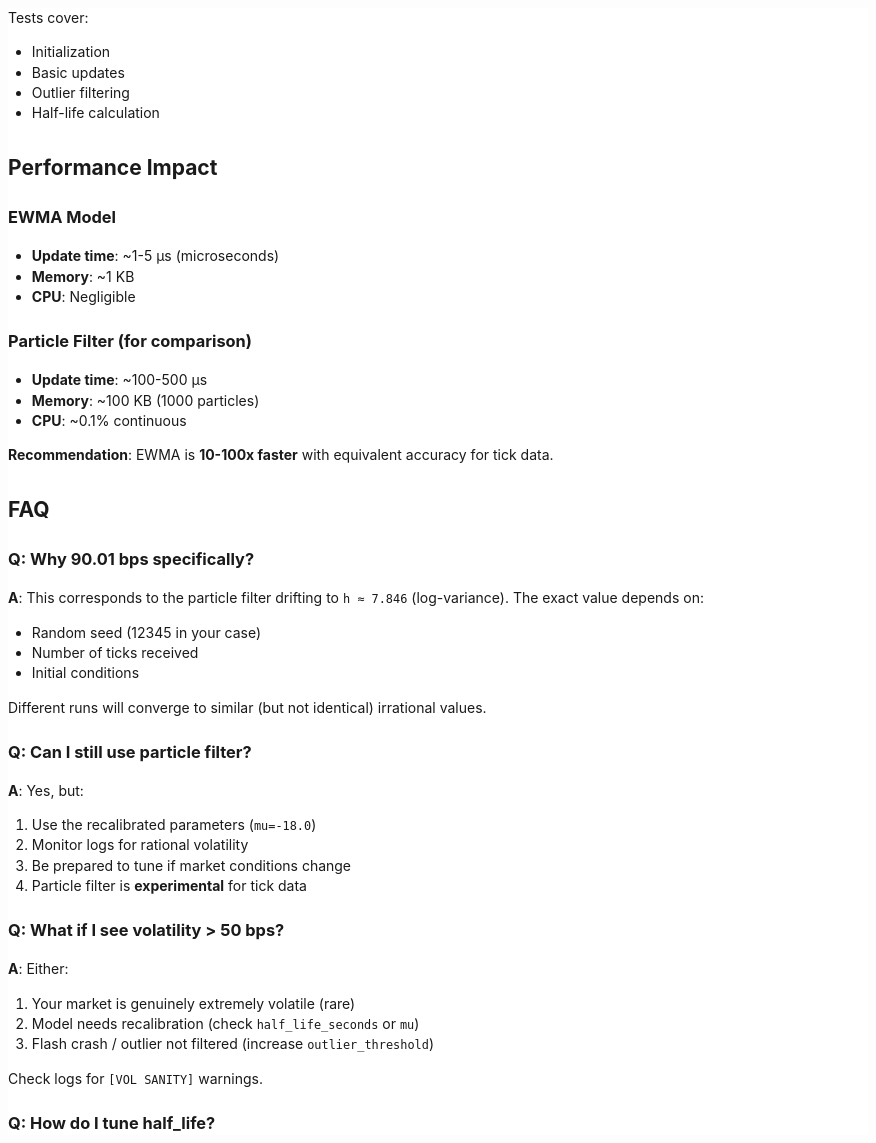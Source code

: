 Tests cover:
- Initialization
- Basic updates
- Outlier filtering
- Half-life calculation

## Performance Impact

### EWMA Model
- **Update time**: ~1-5 μs (microseconds)
- **Memory**: ~1 KB
- **CPU**: Negligible

### Particle Filter (for comparison)
- **Update time**: ~100-500 μs
- **Memory**: ~100 KB (1000 particles)
- **CPU**: ~0.1% continuous

**Recommendation**: EWMA is **10-100x faster** with equivalent accuracy for tick data.

## FAQ

### Q: Why 90.01 bps specifically?

**A**: This corresponds to the particle filter drifting to `h ≈ 7.846` (log-variance). The exact value depends on:
- Random seed (12345 in your case)
- Number of ticks received
- Initial conditions

Different runs will converge to similar (but not identical) irrational values.

### Q: Can I still use particle filter?

**A**: Yes, but:
1. Use the recalibrated parameters (`mu=-18.0`)
2. Monitor logs for rational volatility
3. Be prepared to tune if market conditions change
4. Particle filter is **experimental** for tick data

### Q: What if I see volatility > 50 bps?

**A**: Either:
1. Your market is genuinely extremely volatile (rare)
2. Model needs recalibration (check `half_life_seconds` or `mu`)
3. Flash crash / outlier not filtered (increase `outlier_threshold`)

Check logs for `[VOL SANITY]` warnings.

### Q: How do I tune half_life?
